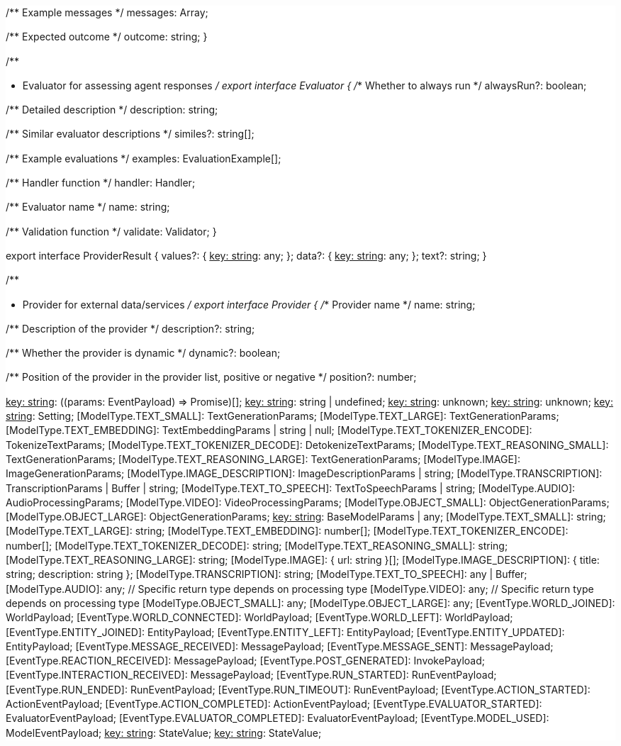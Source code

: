   /** Example messages */
  messages: Array<ActionExample>;

  /** Expected outcome */
  outcome: string;
}

/**
 * Evaluator for assessing agent responses
 */
export interface Evaluator {
  /** Whether to always run */
  alwaysRun?: boolean;

  /** Detailed description */
  description: string;

  /** Similar evaluator descriptions */
  similes?: string[];

  /** Example evaluations */
  examples: EvaluationExample[];

  /** Handler function */
  handler: Handler;

  /** Evaluator name */
  name: string;

  /** Validation function */
  validate: Validator;
}

export interface ProviderResult {
  values?: {
    [key: string]: any;
  };
  data?: {
    [key: string]: any;
  };
  text?: string;
}

/**
 * Provider for external data/services
 */
export interface Provider {
  /** Provider name */
  name: string;

  /** Description of the provider */
  description?: string;

  /** Whether the provider is dynamic */
  dynamic?: boolean;

  /** Position of the provider in the provider list, positive or negative */
  position?: number;


  [key: string]: unknown;
  [key: string]: unknown;
  [key: string]: ((params: EventPayload) => Promise<any>)[];
  [key: string]: string | undefined;
  [key: string]: unknown;
  [key: string]: unknown;
  [key: string]: Setting;
  [ModelType.TEXT_SMALL]: TextGenerationParams;
  [ModelType.TEXT_LARGE]: TextGenerationParams;
  [ModelType.TEXT_EMBEDDING]: TextEmbeddingParams | string | null;
  [ModelType.TEXT_TOKENIZER_ENCODE]: TokenizeTextParams;
  [ModelType.TEXT_TOKENIZER_DECODE]: DetokenizeTextParams;
  [ModelType.TEXT_REASONING_SMALL]: TextGenerationParams;
  [ModelType.TEXT_REASONING_LARGE]: TextGenerationParams;
  [ModelType.IMAGE]: ImageGenerationParams;
  [ModelType.IMAGE_DESCRIPTION]: ImageDescriptionParams | string;
  [ModelType.TRANSCRIPTION]: TranscriptionParams | Buffer | string;
  [ModelType.TEXT_TO_SPEECH]: TextToSpeechParams | string;
  [ModelType.AUDIO]: AudioProcessingParams;
  [ModelType.VIDEO]: VideoProcessingParams;
  [ModelType.OBJECT_SMALL]: ObjectGenerationParams<any>;
  [ModelType.OBJECT_LARGE]: ObjectGenerationParams<any>;
  [key: string]: BaseModelParams | any;
  [ModelType.TEXT_SMALL]: string;
  [ModelType.TEXT_LARGE]: string;
  [ModelType.TEXT_EMBEDDING]: number[];
  [ModelType.TEXT_TOKENIZER_ENCODE]: number[];
  [ModelType.TEXT_TOKENIZER_DECODE]: string;
  [ModelType.TEXT_REASONING_SMALL]: string;
  [ModelType.TEXT_REASONING_LARGE]: string;
  [ModelType.IMAGE]: { url: string }[];
  [ModelType.IMAGE_DESCRIPTION]: { title: string; description: string };
  [ModelType.TRANSCRIPTION]: string;
  [ModelType.TEXT_TO_SPEECH]: any | Buffer;
  [ModelType.AUDIO]: any; // Specific return type depends on processing type
  [ModelType.VIDEO]: any; // Specific return type depends on processing type
  [ModelType.OBJECT_SMALL]: any;
  [ModelType.OBJECT_LARGE]: any;
  [EventType.WORLD_JOINED]: WorldPayload;
  [EventType.WORLD_CONNECTED]: WorldPayload;
  [EventType.WORLD_LEFT]: WorldPayload;
  [EventType.ENTITY_JOINED]: EntityPayload;
  [EventType.ENTITY_LEFT]: EntityPayload;
  [EventType.ENTITY_UPDATED]: EntityPayload;
  [EventType.MESSAGE_RECEIVED]: MessagePayload;
  [EventType.MESSAGE_SENT]: MessagePayload;
  [EventType.REACTION_RECEIVED]: MessagePayload;
  [EventType.POST_GENERATED]: InvokePayload;
  [EventType.INTERACTION_RECEIVED]: MessagePayload;
  [EventType.RUN_STARTED]: RunEventPayload;
  [EventType.RUN_ENDED]: RunEventPayload;
  [EventType.RUN_TIMEOUT]: RunEventPayload;
  [EventType.ACTION_STARTED]: ActionEventPayload;
  [EventType.ACTION_COMPLETED]: ActionEventPayload;
  [EventType.EVALUATOR_STARTED]: EvaluatorEventPayload;
  [EventType.EVALUATOR_COMPLETED]: EvaluatorEventPayload;
  [EventType.MODEL_USED]: ModelEventPayload;
  [key: string]: StateValue;
  [key: string]: StateValue;